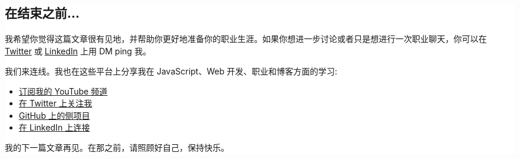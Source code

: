 ## 在结束之前...

我希望你觉得这篇文章很有见地，并帮助你更好地准备你的职业生涯。如果你想进一步讨论或者只是想进行一次职业聊天，你可以在 [Twitter](https://twitter.com/tapasadhikary) 或 [LinkedIn](https://www.linkedin.com/in/tapasadhikary/) 上用 DM ping 我。

我们来连线。我也在这些平台上分享我在 JavaScript、Web 开发、职业和博客方面的学习:

*   [订阅我的 YouTube 频道](https://www.youtube.com/tapasadhikary?sub_confirmation=1)
*   [在 Twitter 上关注我](https://twitter.com/tapasadhikary)
*   [GitHub 上的侧项目](https://github.com/atapas)
*   [在 LinkedIn 上连接](https://www.linkedin.com/in/tapasadhikary/)

我的下一篇文章再见。在那之前，请照顾好自己，保持快乐。
